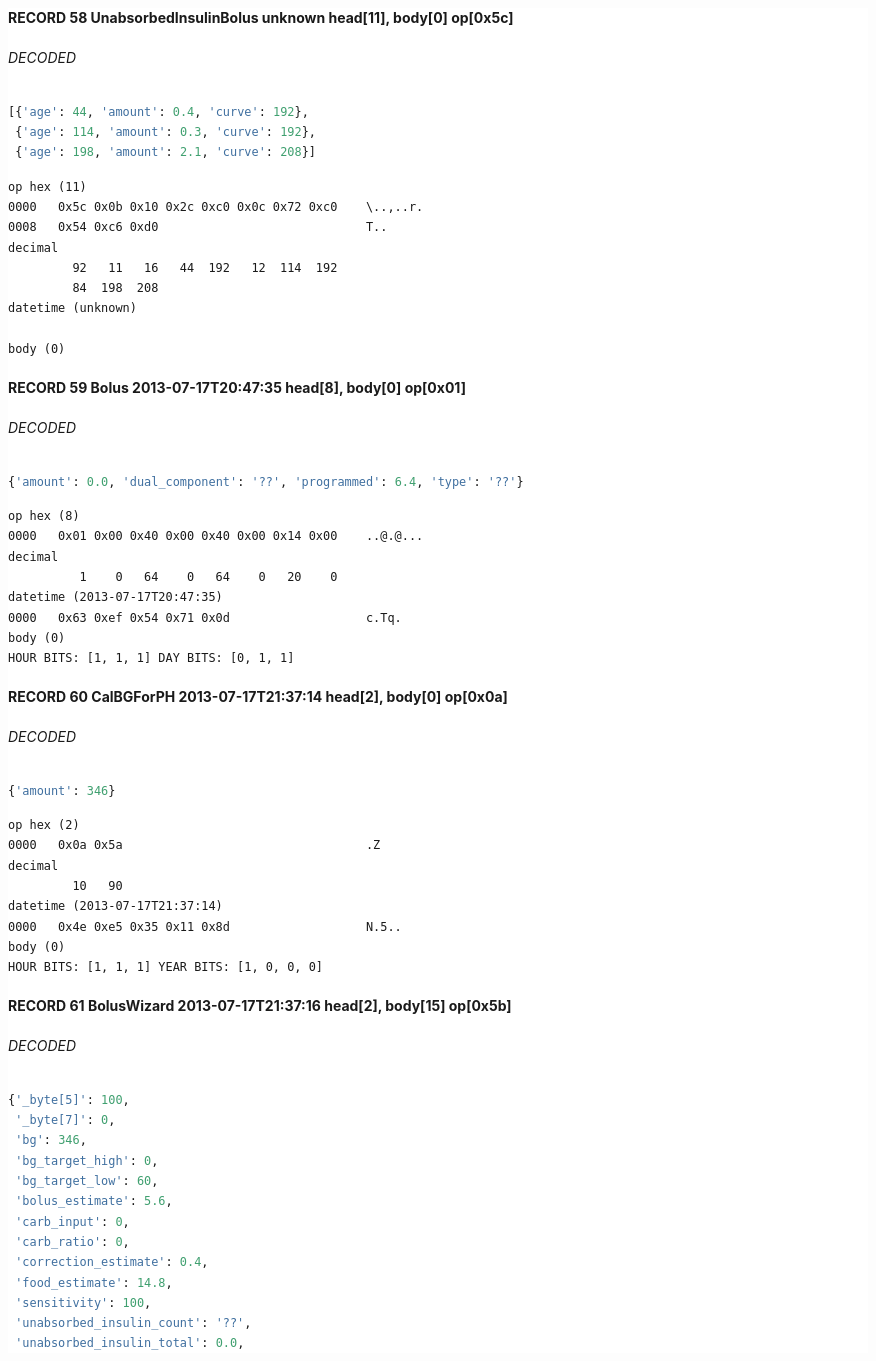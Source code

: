 #### RECORD 58 UnabsorbedInsulinBolus unknown head[11], body[0] op[0x5c]
###### DECODED
```python
[{'age': 44, 'amount': 0.4, 'curve': 192},
 {'age': 114, 'amount': 0.3, 'curve': 192},
 {'age': 198, 'amount': 2.1, 'curve': 208}]
```
    op hex (11)
    0000   0x5c 0x0b 0x10 0x2c 0xc0 0x0c 0x72 0xc0    \..,..r.
    0008   0x54 0xc6 0xd0                             T..
    decimal
             92   11   16   44  192   12  114  192
             84  198  208
    datetime (unknown)

    body (0)

#### RECORD 59 Bolus 2013-07-17T20:47:35 head[8], body[0] op[0x01]
###### DECODED
```python
{'amount': 0.0, 'dual_component': '??', 'programmed': 6.4, 'type': '??'}
```
    op hex (8)
    0000   0x01 0x00 0x40 0x00 0x40 0x00 0x14 0x00    ..@.@...
    decimal
              1    0   64    0   64    0   20    0
    datetime (2013-07-17T20:47:35)
    0000   0x63 0xef 0x54 0x71 0x0d                   c.Tq.
    body (0)
    HOUR BITS: [1, 1, 1] DAY BITS: [0, 1, 1]
#### RECORD 60 CalBGForPH 2013-07-17T21:37:14 head[2], body[0] op[0x0a]
###### DECODED
```python
{'amount': 346}
```
    op hex (2)
    0000   0x0a 0x5a                                  .Z
    decimal
             10   90
    datetime (2013-07-17T21:37:14)
    0000   0x4e 0xe5 0x35 0x11 0x8d                   N.5..
    body (0)
    HOUR BITS: [1, 1, 1] YEAR BITS: [1, 0, 0, 0]
#### RECORD 61 BolusWizard 2013-07-17T21:37:16 head[2], body[15] op[0x5b]
###### DECODED
```python
{'_byte[5]': 100,
 '_byte[7]': 0,
 'bg': 346,
 'bg_target_high': 0,
 'bg_target_low': 60,
 'bolus_estimate': 5.6,
 'carb_input': 0,
 'carb_ratio': 0,
 'correction_estimate': 0.4,
 'food_estimate': 14.8,
 'sensitivity': 100,
 'unabsorbed_insulin_count': '??',
 'unabsorbed_insulin_total': 0.0,
```